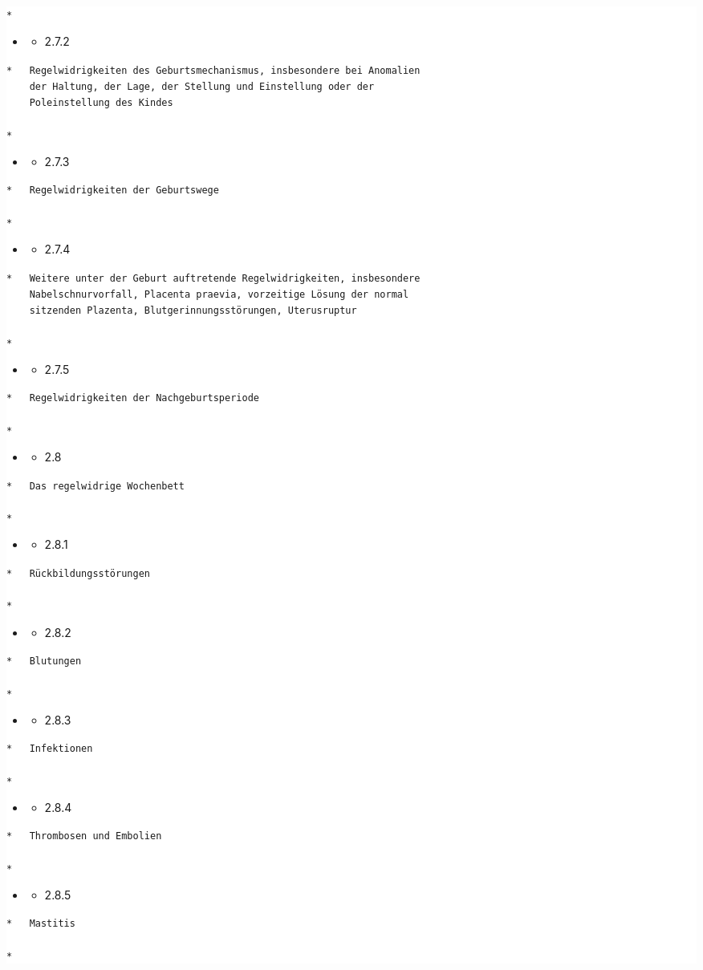     *

*    *   2.7.2

    *   Regelwidrigkeiten des Geburtsmechanismus, insbesondere bei Anomalien
        der Haltung, der Lage, der Stellung und Einstellung oder der
        Poleinstellung des Kindes

    *

*    *   2.7.3

    *   Regelwidrigkeiten der Geburtswege

    *

*    *   2.7.4

    *   Weitere unter der Geburt auftretende Regelwidrigkeiten, insbesondere
        Nabelschnurvorfall, Placenta praevia, vorzeitige Lösung der normal
        sitzenden Plazenta, Blutgerinnungsstörungen, Uterusruptur

    *

*    *   2.7.5

    *   Regelwidrigkeiten der Nachgeburtsperiode

    *

*    *   2.8

    *   Das regelwidrige Wochenbett

    *

*    *   2.8.1

    *   Rückbildungsstörungen

    *

*    *   2.8.2

    *   Blutungen

    *

*    *   2.8.3

    *   Infektionen

    *

*    *   2.8.4

    *   Thrombosen und Embolien

    *

*    *   2.8.5

    *   Mastitis

    *
